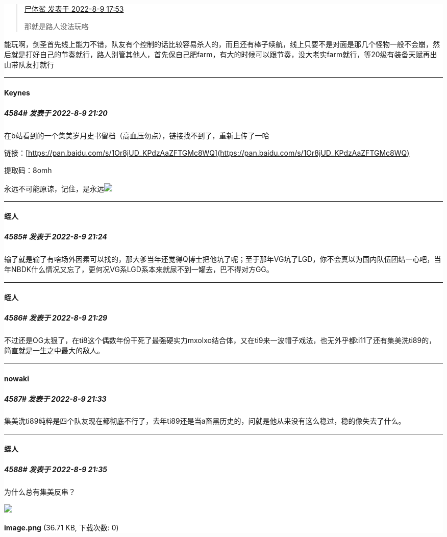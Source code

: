 <blockquote><a href="httphttps://bbs.saraba1st.com/2b/forum.php?mod=redirect&amp;goto=findpost&amp;pid=56993154&amp;ptid=2084957" target="_blank">尸体鲨 发表于 2022-8-9 17:53</a>

那就是路人没法玩咯</blockquote>
能玩啊，剑圣首先线上能力不错，队友有个控制的话比较容易杀人的，而且还有棒子续航，线上只要不是对面是那几个怪物一般不会崩，然后就是打好自己的节奏就行，路人别管其他人，首先保自己肥farm，有大的时候可以跟节奏，没大老实farm就行，等20级有装备天赋再出山带队友打就行

*****

####  Keynes  
##### 4584#       发表于 2022-8-9 21:20

在b站看到的一个集美岁月史书留档（高血压勿点），链接找不到了，重新上传了一哈

链接：[https://pan.baidu.com/s/1Or8jUD_KPdzAaZFTGMc8WQ](https://pan.baidu.com/s/1Or8jUD_KPdzAaZFTGMc8WQ) 

提取码：8omh 

永远不可能原谅，记住，是永远<img src="https://static.saraba1st.com/image/smiley/face2017/166.png" referrerpolicy="no-referrer">



*****

####  蛭人  
##### 4585#       发表于 2022-8-9 21:24

输了就是输了有啥场外因素可以找的，那大爹当年还觉得Q博士把他坑了呢；至于那年VG坑了LGD，你不会真以为国内队伍团结一心吧，当年NBDK什么情况又忘了，更何况VG系LGD系本来就尿不到一罐去，巴不得对方GG。

*****

####  蛭人  
##### 4586#       发表于 2022-8-9 21:29

不过还是OG太狠了，在ti8这个偶数年份干死了最强硬实力mxolxo结合体，又在ti9来一波帽子戏法，也无外乎都ti11了还有集美洗ti89的，简直就是一生之中最大的敌人。



*****

####  nowaki  
##### 4587#       发表于 2022-8-9 21:33

集美洗ti89纯粹是四个队友现在都彻底不行了，去年ti89还是当a畜黑历史的，问就是他从来没有这么稳过，稳的像失去了什么。

*****

####  蛭人  
##### 4588#       发表于 2022-8-9 21:35

为什么总有集美反串？

<img src="https://img.saraba1st.com/forum/202208/09/213539p7qlsv7kvz0vjsks.png" referrerpolicy="no-referrer">

<strong>image.png</strong> (36.71 KB, 下载次数: 0)
